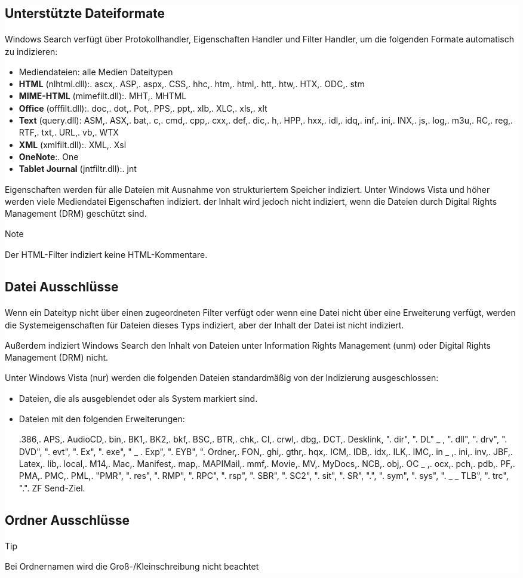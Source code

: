 ## <a name="file-formats-supported"></a>Unterstützte Dateiformate

Windows Search verfügt über Protokollhandler, Eigenschaften Handler und Filter Handler, um die folgenden Formate automatisch zu indizieren:

-   Mediendateien: alle Medien Dateitypen
-   **HTML** (nlhtml.dll):. ascx,. ASP,. aspx,. CSS,. hhc,. htm,. html,. htt,. htw,. HTX,. ODC,. stm
-   **MIME-HTML** (mimefilt.dll):. MHT,. MHTML
-   **Office** (offfilt.dll):. doc,. dot,. Pot,. PPS,. ppt,. xlb,. XLC,. xls,. xlt
-   **Text** (query.dll): ASM,. ASX,. bat,. c,. cmd,. cpp,. cxx,. def,. dic,. h,. HPP,. hxx,. idl,. idq,. inf,. ini,. INX,. js,. log,. m3u,. RC,. reg,. RTF,. txt,. URL,. vb,. WTX
-   **XML** (xmlfilt.dll):. XML,. Xsl
-   **OneNote**:. One
-   **Tablet Journal** (jntfiltr.dll):. jnt

Eigenschaften werden für alle Dateien mit Ausnahme von strukturiertem Speicher indiziert. Unter Windows Vista und höher werden viele Mediendatei Eigenschaften indiziert. der Inhalt wird jedoch nicht indiziert, wenn die Dateien durch Digital Rights Management (DRM) geschützt sind.

> [!Note]  
> Der HTML-Filter indiziert keine HTML-Kommentare.

 

## <a name="file-exclusions"></a>Datei Ausschlüsse

Wenn ein Dateityp nicht über einen zugeordneten Filter verfügt oder wenn eine Datei nicht über eine Erweiterung verfügt, werden die Systemeigenschaften für Dateien dieses Typs indiziert, aber der Inhalt der Datei ist nicht indiziert.

Außerdem indiziert Windows Search den Inhalt von Dateien unter Information Rights Management (unm) oder Digital Rights Management (DRM) nicht.

Unter Windows Vista (nur) werden die folgenden Dateien standardmäßig von der Indizierung ausgeschlossen:

-   Dateien, die als ausgeblendet oder als System markiert sind.
-   Dateien mit den folgenden Erweiterungen:

    .386,. APS,. AudioCD,. bin,. BK1,. BK2,. bkf,. BSC,. BTR,. chk,. CI,. crwl,. dbg,. DCT,. Desklink, ". dir", ". DL" \_ , ". dll", ". drv", ". DVD", ". evt", ". Ex", ". exe", " \_ . Exp", ". EYB", ". Ordner,. FON,. ghi,. gthr,. hqx,. ICM,. IDB,. idx,. ILK,. IMC,. in \_ ,. ini,. inv,. JBF,. Latex,. lib,. local,. M14,. Mac,. Manifest,. map,. MAPIMail,. mmf,. Movie,. MV,. MyDocs,. NCB,. obj,. OC \_ ,. ocx,. pch,. pdb,. PF,. PMA,. PMC,. PML,. "PMR", ". res", ". RMP", ". RPC", ". rsp", ". SBR", ". SC2", ". sit", ". SR", ".", ". sym", ". sys", ". \_ \_ TLB", ". trc", ".". ZF Send-Ziel.

## <a name="folder-exclusions"></a>Ordner Ausschlüsse

> [!TIP]
> Bei Ordnernamen wird die Groß-/Kleinschreibung nicht beachtet

 
